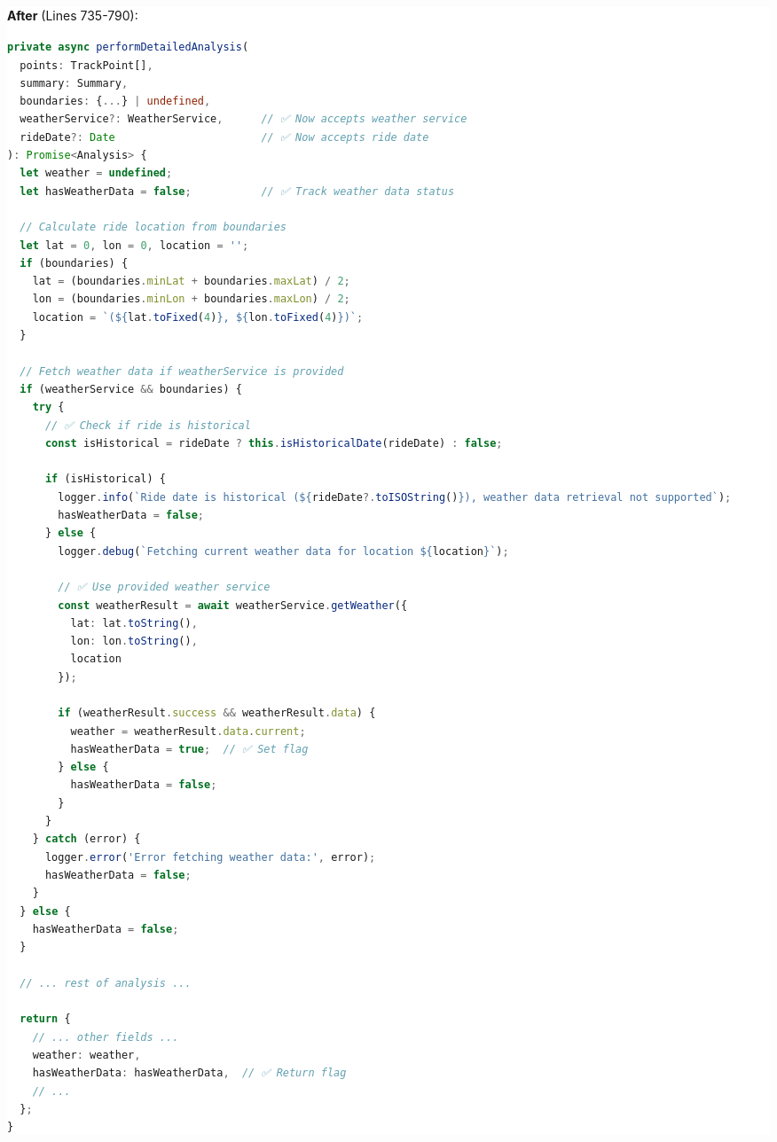 **After** (Lines 735-790):
```typescript
private async performDetailedAnalysis(
  points: TrackPoint[], 
  summary: Summary, 
  boundaries: {...} | undefined,
  weatherService?: WeatherService,      // ✅ Now accepts weather service
  rideDate?: Date                       // ✅ Now accepts ride date
): Promise<Analysis> {
  let weather = undefined;
  let hasWeatherData = false;           // ✅ Track weather data status
  
  // Calculate ride location from boundaries
  let lat = 0, lon = 0, location = '';
  if (boundaries) {
    lat = (boundaries.minLat + boundaries.maxLat) / 2;
    lon = (boundaries.minLon + boundaries.maxLon) / 2;
    location = `(${lat.toFixed(4)}, ${lon.toFixed(4)})`;
  }
  
  // Fetch weather data if weatherService is provided
  if (weatherService && boundaries) {
    try {
      // ✅ Check if ride is historical
      const isHistorical = rideDate ? this.isHistoricalDate(rideDate) : false;
      
      if (isHistorical) {
        logger.info(`Ride date is historical (${rideDate?.toISOString()}), weather data retrieval not supported`);
        hasWeatherData = false;
      } else {
        logger.debug(`Fetching current weather data for location ${location}`);
        
        // ✅ Use provided weather service
        const weatherResult = await weatherService.getWeather({ 
          lat: lat.toString(), 
          lon: lon.toString(), 
          location 
        });
      
        if (weatherResult.success && weatherResult.data) {
          weather = weatherResult.data.current;
          hasWeatherData = true;  // ✅ Set flag
        } else {
          hasWeatherData = false;
        }
      }
    } catch (error) {
      logger.error('Error fetching weather data:', error);
      hasWeatherData = false;
    }
  } else {
    hasWeatherData = false;
  }
  
  // ... rest of analysis ...
  
  return {
    // ... other fields ...
    weather: weather,
    hasWeatherData: hasWeatherData,  // ✅ Return flag
    // ...
  };
}
```